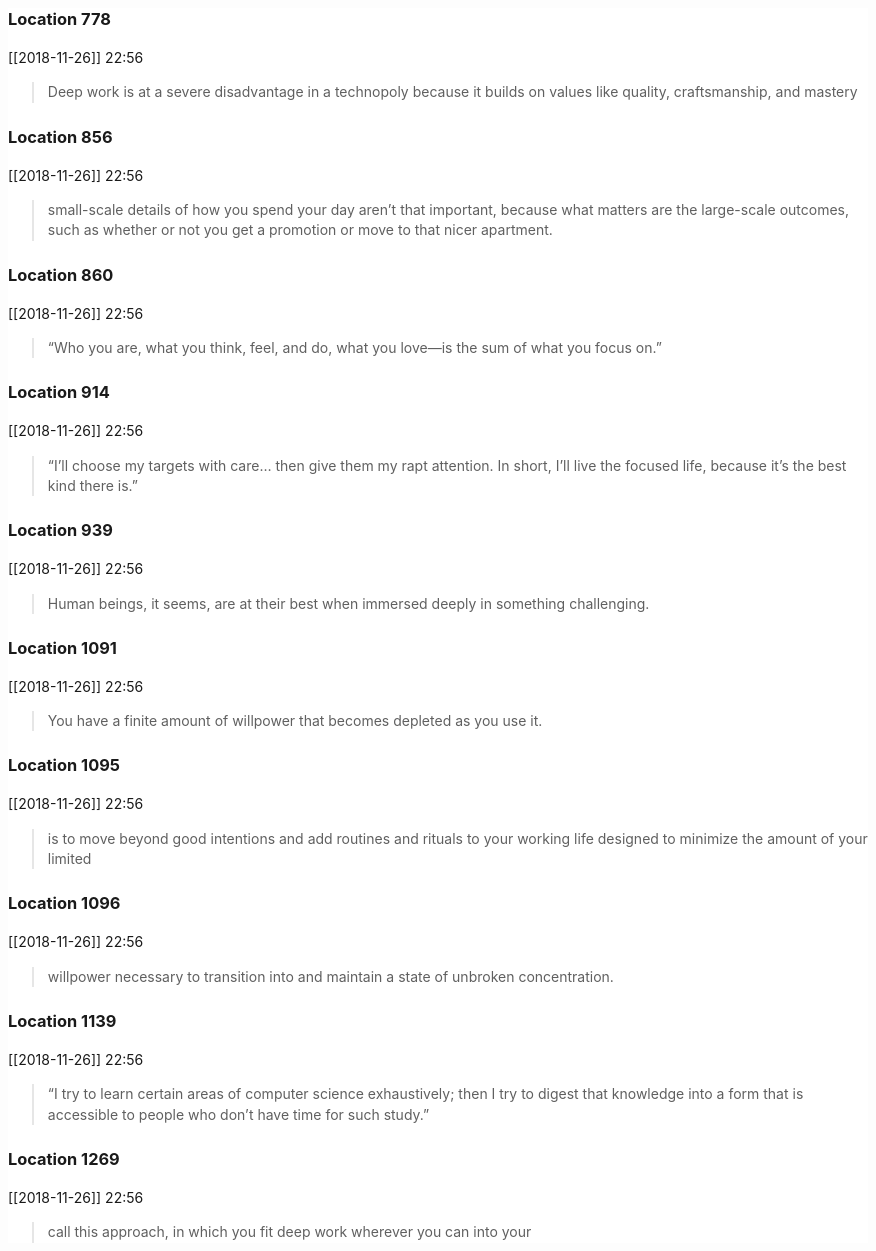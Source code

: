 
### Location 778
[[2018-11-26]] 22:56
> Deep work is at a severe disadvantage in a technopoly because it builds on values like quality, craftsmanship, and mastery


### Location 856
[[2018-11-26]] 22:56
> small-scale details of how you spend your day aren’t that important, because what matters are the large-scale outcomes, such as whether or not you get a promotion or move to that nicer apartment.


### Location 860
[[2018-11-26]] 22:56
> “Who you are, what you think, feel, and do, what you love—is the sum of what you focus on.”


### Location 914
[[2018-11-26]] 22:56
> “I’ll choose my targets with care… then give them my rapt attention. In short, I’ll live the focused life, because it’s the best kind there is.”


### Location 939
[[2018-11-26]] 22:56
> Human beings, it seems, are at their best when immersed deeply in something challenging.


### Location 1091
[[2018-11-26]] 22:56
> You have a finite amount of willpower that becomes depleted as you use it.


### Location 1095
[[2018-11-26]] 22:56
> is to move beyond good intentions and add routines and rituals to your working life designed to minimize the amount of your limited


### Location 1096
[[2018-11-26]] 22:56
> willpower necessary to transition into and maintain a state of unbroken concentration.


### Location 1139
[[2018-11-26]] 22:56
> “I try to learn certain areas of computer science exhaustively; then I try to digest that knowledge into a form that is accessible to people who don’t have time for such study.”


### Location 1269
[[2018-11-26]] 22:56
> call this approach, in which you fit deep work wherever you can into your
